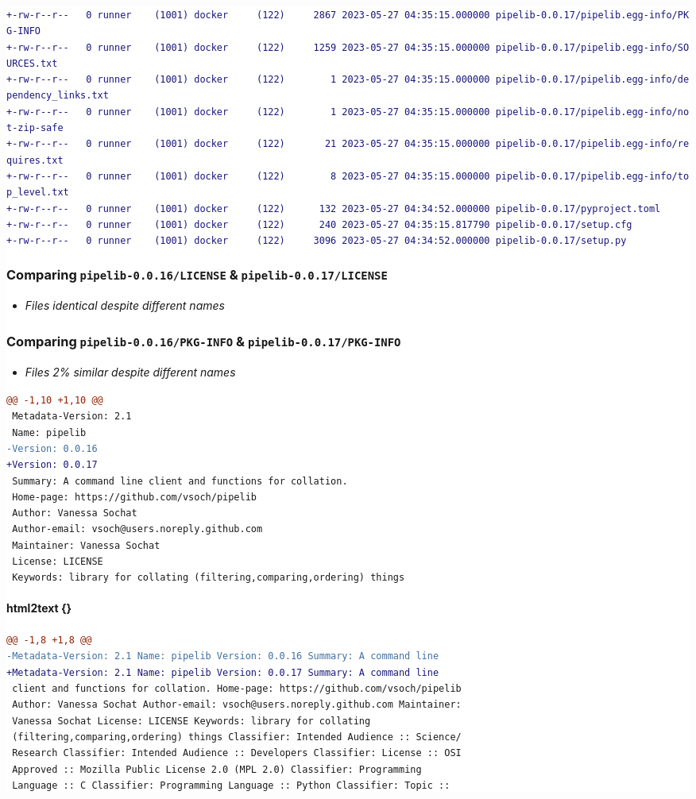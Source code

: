 ```diff
+-rw-r--r--   0 runner    (1001) docker     (122)     2867 2023-05-27 04:35:15.000000 pipelib-0.0.17/pipelib.egg-info/PKG-INFO
+-rw-r--r--   0 runner    (1001) docker     (122)     1259 2023-05-27 04:35:15.000000 pipelib-0.0.17/pipelib.egg-info/SOURCES.txt
+-rw-r--r--   0 runner    (1001) docker     (122)        1 2023-05-27 04:35:15.000000 pipelib-0.0.17/pipelib.egg-info/dependency_links.txt
+-rw-r--r--   0 runner    (1001) docker     (122)        1 2023-05-27 04:35:15.000000 pipelib-0.0.17/pipelib.egg-info/not-zip-safe
+-rw-r--r--   0 runner    (1001) docker     (122)       21 2023-05-27 04:35:15.000000 pipelib-0.0.17/pipelib.egg-info/requires.txt
+-rw-r--r--   0 runner    (1001) docker     (122)        8 2023-05-27 04:35:15.000000 pipelib-0.0.17/pipelib.egg-info/top_level.txt
+-rw-r--r--   0 runner    (1001) docker     (122)      132 2023-05-27 04:34:52.000000 pipelib-0.0.17/pyproject.toml
+-rw-r--r--   0 runner    (1001) docker     (122)      240 2023-05-27 04:35:15.817790 pipelib-0.0.17/setup.cfg
+-rw-r--r--   0 runner    (1001) docker     (122)     3096 2023-05-27 04:34:52.000000 pipelib-0.0.17/setup.py
```

### Comparing `pipelib-0.0.16/LICENSE` & `pipelib-0.0.17/LICENSE`

 * *Files identical despite different names*

### Comparing `pipelib-0.0.16/PKG-INFO` & `pipelib-0.0.17/PKG-INFO`

 * *Files 2% similar despite different names*

```diff
@@ -1,10 +1,10 @@
 Metadata-Version: 2.1
 Name: pipelib
-Version: 0.0.16
+Version: 0.0.17
 Summary: A command line client and functions for collation.
 Home-page: https://github.com/vsoch/pipelib
 Author: Vanessa Sochat
 Author-email: vsoch@users.noreply.github.com
 Maintainer: Vanessa Sochat
 License: LICENSE
 Keywords: library for collating (filtering,comparing,ordering) things
```

#### html2text {}

```diff
@@ -1,8 +1,8 @@
-Metadata-Version: 2.1 Name: pipelib Version: 0.0.16 Summary: A command line
+Metadata-Version: 2.1 Name: pipelib Version: 0.0.17 Summary: A command line
 client and functions for collation. Home-page: https://github.com/vsoch/pipelib
 Author: Vanessa Sochat Author-email: vsoch@users.noreply.github.com Maintainer:
 Vanessa Sochat License: LICENSE Keywords: library for collating
 (filtering,comparing,ordering) things Classifier: Intended Audience :: Science/
 Research Classifier: Intended Audience :: Developers Classifier: License :: OSI
 Approved :: Mozilla Public License 2.0 (MPL 2.0) Classifier: Programming
 Language :: C Classifier: Programming Language :: Python Classifier: Topic ::
```
